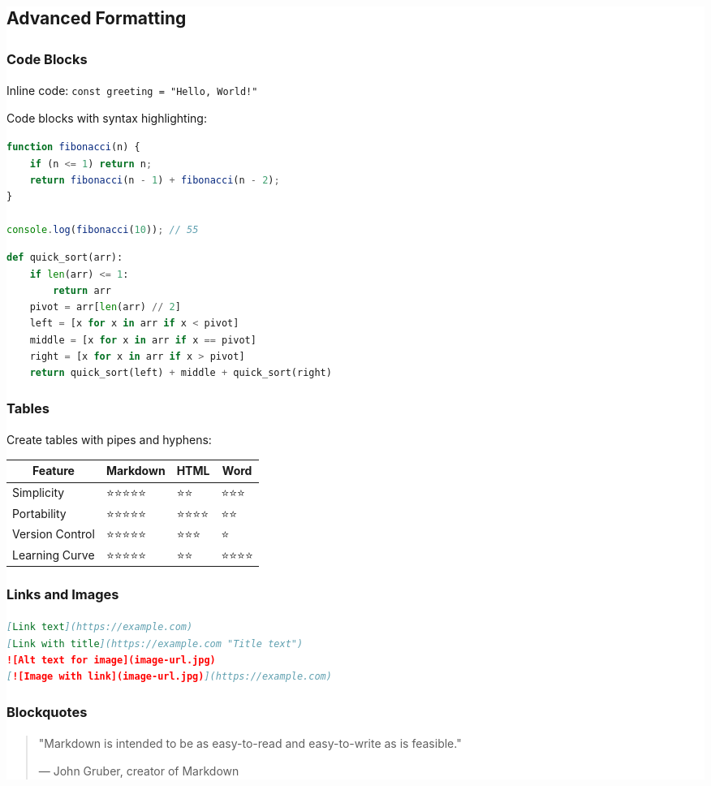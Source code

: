 ## Advanced Formatting

### Code Blocks

Inline code: `const greeting = "Hello, World!"`

Code blocks with syntax highlighting:

```javascript
function fibonacci(n) {
    if (n <= 1) return n;
    return fibonacci(n - 1) + fibonacci(n - 2);
}

console.log(fibonacci(10)); // 55
```

```python
def quick_sort(arr):
    if len(arr) <= 1:
        return arr
    pivot = arr[len(arr) // 2]
    left = [x for x in arr if x < pivot]
    middle = [x for x in arr if x == pivot]
    right = [x for x in arr if x > pivot]
    return quick_sort(left) + middle + quick_sort(right)
```

### Tables

Create tables with pipes and hyphens:

| Feature | Markdown | HTML | Word |
|---------|----------|------|------|
| Simplicity | ⭐⭐⭐⭐⭐ | ⭐⭐ | ⭐⭐⭐ |
| Portability | ⭐⭐⭐⭐⭐ | ⭐⭐⭐⭐ | ⭐⭐ |
| Version Control | ⭐⭐⭐⭐⭐ | ⭐⭐⭐ | ⭐ |
| Learning Curve | ⭐⭐⭐⭐⭐ | ⭐⭐ | ⭐⭐⭐⭐ |

### Links and Images

```markdown
[Link text](https://example.com)
[Link with title](https://example.com "Title text")
![Alt text for image](image-url.jpg)
[![Image with link](image-url.jpg)](https://example.com)
```

### Blockquotes

> "Markdown is intended to be as easy-to-read and easy-to-write as is feasible."
> 
> — John Gruber, creator of Markdown


[1]: https://very-long-url-that-makes-the-text-hard-to-read.com/path/to/page